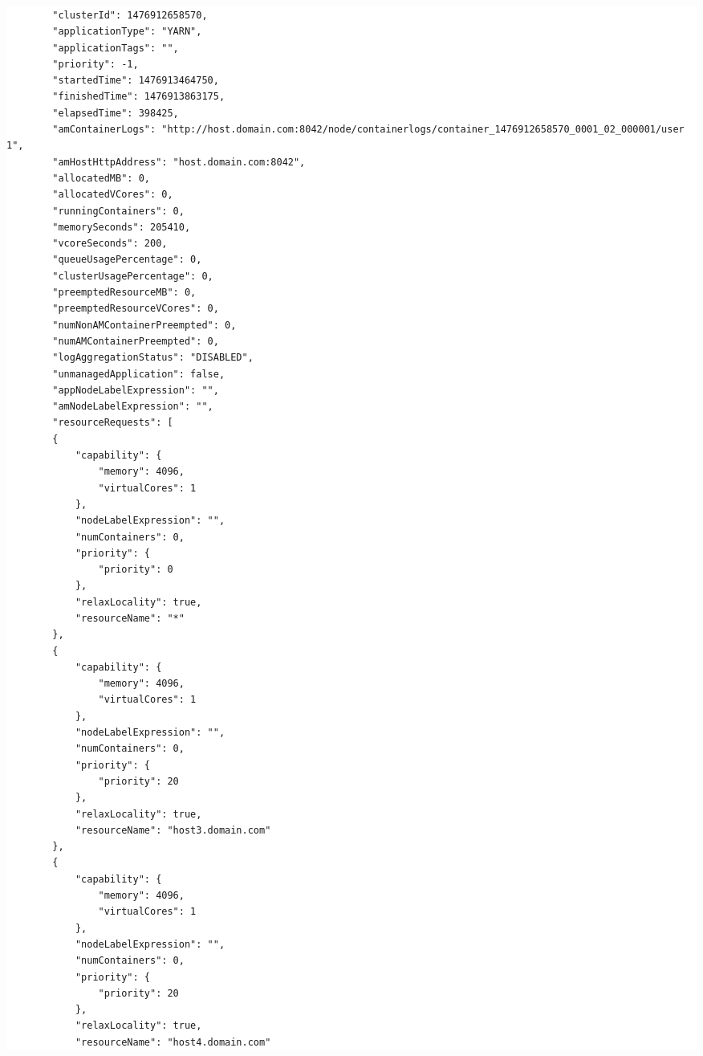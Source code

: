             "clusterId": 1476912658570,
            "applicationType": "YARN",
            "applicationTags": "",
            "priority": -1,
            "startedTime": 1476913464750,
            "finishedTime": 1476913863175,
            "elapsedTime": 398425,
            "amContainerLogs": "http://host.domain.com:8042/node/containerlogs/container_1476912658570_0001_02_000001/user1",
            "amHostHttpAddress": "host.domain.com:8042",
            "allocatedMB": 0,
            "allocatedVCores": 0,
            "runningContainers": 0,
            "memorySeconds": 205410,
            "vcoreSeconds": 200,
            "queueUsagePercentage": 0,
            "clusterUsagePercentage": 0,
            "preemptedResourceMB": 0,
            "preemptedResourceVCores": 0,
            "numNonAMContainerPreempted": 0,
            "numAMContainerPreempted": 0,
            "logAggregationStatus": "DISABLED",
            "unmanagedApplication": false,
            "appNodeLabelExpression": "",
            "amNodeLabelExpression": "",
            "resourceRequests": [
            {
                "capability": {
                    "memory": 4096,
                    "virtualCores": 1
                },
                "nodeLabelExpression": "",
                "numContainers": 0,
                "priority": {
                    "priority": 0
                },
                "relaxLocality": true,
                "resourceName": "*"
            },
            {
                "capability": {
                    "memory": 4096,
                    "virtualCores": 1
                },
                "nodeLabelExpression": "",
                "numContainers": 0,
                "priority": {
                    "priority": 20
                },
                "relaxLocality": true,
                "resourceName": "host3.domain.com"
            },
            {
                "capability": {
                    "memory": 4096,
                    "virtualCores": 1
                },
                "nodeLabelExpression": "",
                "numContainers": 0,
                "priority": {
                    "priority": 20
                },
                "relaxLocality": true,
                "resourceName": "host4.domain.com"